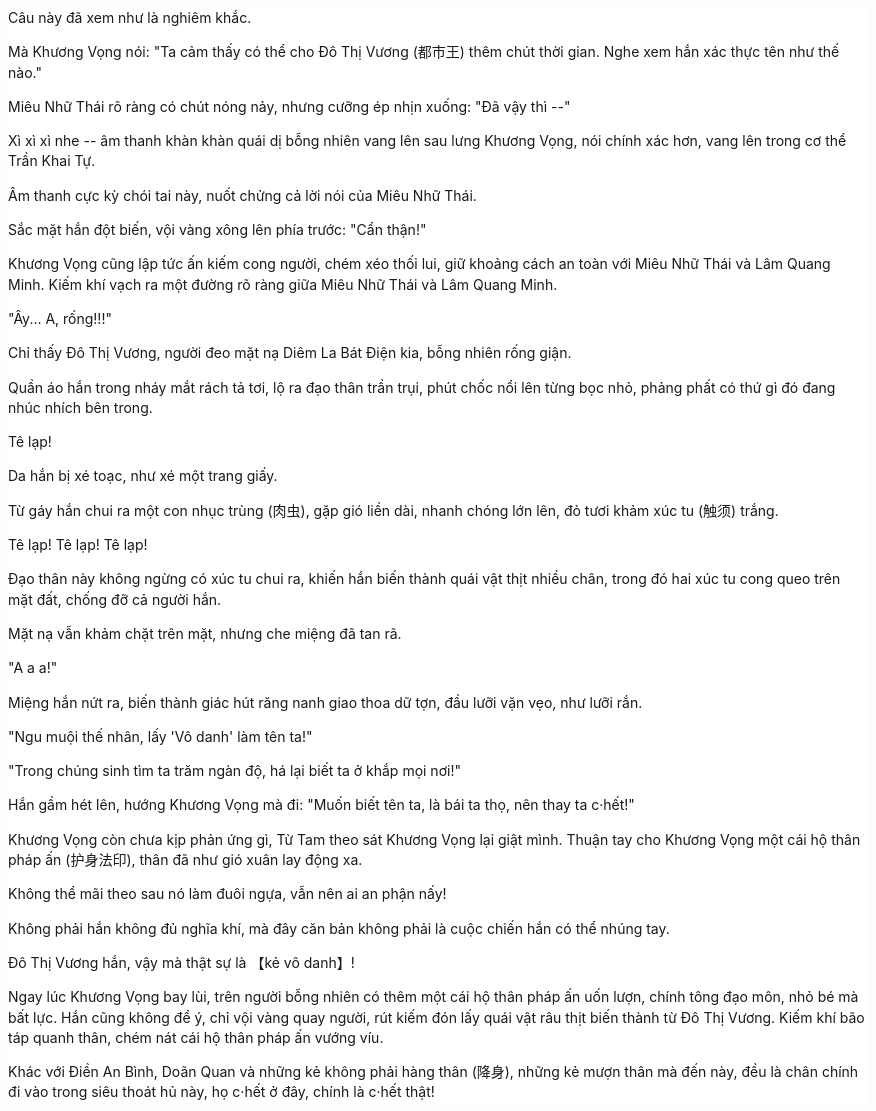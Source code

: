 Câu này đã xem như là nghiêm khắc.

Mà Khương Vọng nói: "Ta cảm thấy có thể cho Đô Thị Vương (都市王) thêm chút thời gian. Nghe xem hắn xác thực tên như thế nào."

Miêu Nhữ Thái rõ ràng có chút nóng nảy, nhưng cưỡng ép nhịn xuống: "Đã vậy thì --"

Xì xì xì nhe -- âm thanh khàn khàn quái dị bỗng nhiên vang lên sau lưng Khương Vọng, nói chính xác hơn, vang lên trong cơ thể Trần Khai Tự.

Âm thanh cực kỳ chói tai này, nuốt chửng cả lời nói của Miêu Nhữ Thái.

Sắc mặt hắn đột biến, vội vàng xông lên phía trước: "Cẩn thận!"

Khương Vọng cũng lập tức ấn kiếm cong người, chém xéo thối lui, giữ khoảng cách an toàn với Miêu Nhữ Thái và Lâm Quang Minh. Kiếm khí vạch ra một đường rõ ràng giữa Miêu Nhữ Thái và Lâm Quang Minh.

"Ây... A, rống!!!"

Chỉ thấy Đô Thị Vương, người đeo mặt nạ Diêm La Bát Điện kia, bỗng nhiên rống giận.

Quần áo hắn trong nháy mắt rách tả tơi, lộ ra đạo thân trần trụi, phút chốc nổi lên từng bọc nhỏ, phảng phất có thứ gì đó đang nhúc nhích bên trong.

Tê lạp!

Da hắn bị xé toạc, như xé một trang giấy.

Từ gáy hắn chui ra một con nhục trùng (肉虫), gặp gió liền dài, nhanh chóng lớn lên, đỏ tươi khảm xúc tu (触须) trắng.

Tê lạp! Tê lạp! Tê lạp!

Đạo thân này không ngừng có xúc tu chui ra, khiến hắn biến thành quái vật thịt nhiều chân, trong đó hai xúc tu cong queo trên mặt đất, chống đỡ cả người hắn.

Mặt nạ vẫn khảm chặt trên mặt, nhưng che miệng đã tan rã.

"A a a!"

Miệng hắn nứt ra, biến thành giác hút răng nanh giao thoa dữ tợn, đầu lưỡi vặn vẹo, như lưỡi rắn.

"Ngu muội thế nhân, lấy 'Vô danh' làm tên ta!"

"Trong chúng sinh tìm ta trăm ngàn độ, há lại biết ta ở khắp mọi nơi!"

Hắn gầm hét lên, hướng Khương Vọng mà đi: "Muốn biết tên ta, là bái ta thọ, nên thay ta c·hết!"

Khương Vọng còn chưa kịp phản ứng gì, Từ Tam theo sát Khương Vọng lại giật mình. Thuận tay cho Khương Vọng một cái hộ thân pháp ấn (护身法印), thân đã như gió xuân lay động xa.

Không thể mãi theo sau nó làm đuôi ngựa, vẫn nên ai an phận nấy!

Không phải hắn không đủ nghĩa khí, mà đây căn bản không phải là cuộc chiến hắn có thể nhúng tay.

Đô Thị Vương hắn, vậy mà thật sự là 【kẻ vô danh】!

Ngay lúc Khương Vọng bay lùi, trên người bỗng nhiên có thêm một cái hộ thân pháp ấn uốn lượn, chính tông đạo môn, nhỏ bé mà bất lực. Hắn cũng không để ý, chỉ vội vàng quay người, rút kiếm đón lấy quái vật râu thịt biến thành từ Đô Thị Vương. Kiếm khí bão táp quanh thân, chém nát cái hộ thân pháp ấn vướng víu.

Khác với Điền An Bình, Doãn Quan và những kẻ không phải hàng thân (降身), những kẻ mượn thân mà đến này, đều là chân chính đi vào trong siêu thoát hủ này, họ c·hết ở đây, chính là c·hết thật!
